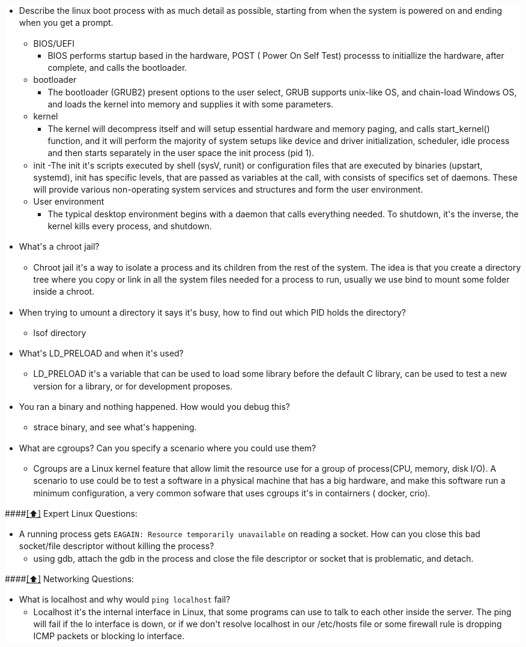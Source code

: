 * Describe the linux boot process with as much detail as possible, starting from when the system is powered on and ending when you get a prompt.
  - BIOS/UEFI
    - BIOS performs startup based in the hardware, POST ( Power On Self Test) processs to initiallize the hardware, after complete, and calls the bootloader.
  - bootloader
    - The bootloader (GRUB2) present options to the user select, GRUB supports unix-like OS, and chain-load Windows OS, and loads the kernel into memory and supplies it with some parameters.
  - kernel
    - The kernel will decompress itself and will setup essential hardware and memory paging, and calls start_kernel() function, and it will perform the majority of system setups like device and driver initialization, scheduler, idle process and then starts separately in the user space the init process (pid 1).
  - init
    -The init it's scripts executed by shell (sysV, runit) or configuration files that are executed by binaries (upstart, systemd), init has specific levels, that are passed as variables at the call, with consists of specifics set of daemons. These will provide various non-operating system services and structures and form the user environment.
  - User environment
    - The typical desktop environment begins with a daemon that calls everything needed.
  To shutdown, it's the inverse, the kernel kills every process, and shutdown.

* What's a chroot jail?
  - Chroot jail it's a way to isolate a process and its children from the rest of the system. The idea is that you create a directory tree where you copy or link in all the system files needed for a process to run, usually we use bind to mount some folder inside a chroot.

* When trying to umount a directory it says it's busy, how to find out which PID holds the directory?
  - lsof directory

* What's LD_PRELOAD and when it's used?
  - LD_PRELOAD it's a variable that can be used to load some library before the default C library, can be used to test a new version for a library, or for development proposes.

* You ran a binary and nothing happened. How would you debug this?
  - strace binary, and see what's happening.

* What are cgroups? Can you specify a scenario where you could use them?
  - Cgroups are a Linux kernel feature that allow limit the resource use for a group of process(CPU, memory, disk I/O). A scenario to use could be to test a software in a physical machine that has a big hardware, and make this software run a minimum configuration, a very common sofware that uses cgroups it's in contairners ( docker, crio).


####[[⬆]](#toc) <a name='expert'>Expert Linux Questions:</a>

* A running process gets ```EAGAIN: Resource temporarily unavailable``` on reading a socket. How can you close this bad socket/file descriptor without killing the process?
  - using gdb, attach the gdb in the process and close the file descriptor or socket that is problematic, and detach.


####[[⬆]](#toc) <a name='network'>Networking Questions:</a>

* What is localhost and why would ```ping localhost``` fail?
  - Localhost it's the internal interface in Linux, that some programs can use to talk to each other inside the server. The ping will fail if the lo interface is down, or if we don't resolve localhost in our /etc/hosts file or some firewall rule is dropping ICMP packets or blocking lo interface.
